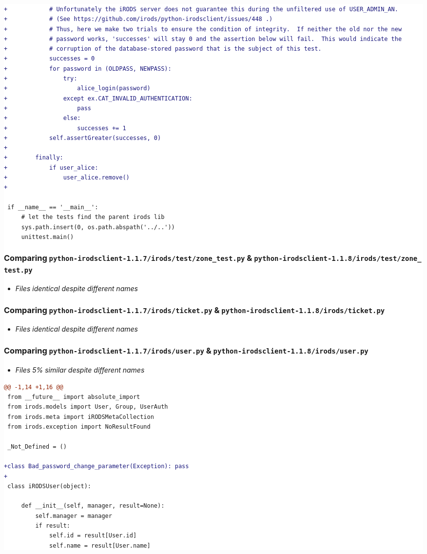 ```diff
+            # Unfortunately the iRODS server does not guarantee this during the unfiltered use of USER_ADMIN_AN.
+            # (See https://github.com/irods/python-irodsclient/issues/448 .)
+            # Thus, here we make two trials to ensure the condition of integrity.  If neither the old nor the new
+            # password works, 'successes' will stay 0 and the assertion below will fail.  This would indicate the
+            # corruption of the database-stored password that is the subject of this test.
+            successes = 0
+            for password in (OLDPASS, NEWPASS):
+                try:
+                    alice_login(password)
+                except ex.CAT_INVALID_AUTHENTICATION:
+                    pass
+                else:
+                    successes += 1
+            self.assertGreater(successes, 0)
+
+        finally:
+            if user_alice:
+                user_alice.remove()
+
 
 if __name__ == '__main__':
     # let the tests find the parent irods lib
     sys.path.insert(0, os.path.abspath('../..'))
     unittest.main()
```

### Comparing `python-irodsclient-1.1.7/irods/test/zone_test.py` & `python-irodsclient-1.1.8/irods/test/zone_test.py`

 * *Files identical despite different names*

### Comparing `python-irodsclient-1.1.7/irods/ticket.py` & `python-irodsclient-1.1.8/irods/ticket.py`

 * *Files identical despite different names*

### Comparing `python-irodsclient-1.1.7/irods/user.py` & `python-irodsclient-1.1.8/irods/user.py`

 * *Files 5% similar despite different names*

```diff
@@ -1,14 +1,16 @@
 from __future__ import absolute_import
 from irods.models import User, Group, UserAuth
 from irods.meta import iRODSMetaCollection
 from irods.exception import NoResultFound
 
 _Not_Defined = ()
 
+class Bad_password_change_parameter(Exception): pass
+
 class iRODSUser(object):
 
     def __init__(self, manager, result=None):
         self.manager = manager
         if result:
             self.id = result[User.id]
             self.name = result[User.name]
```
